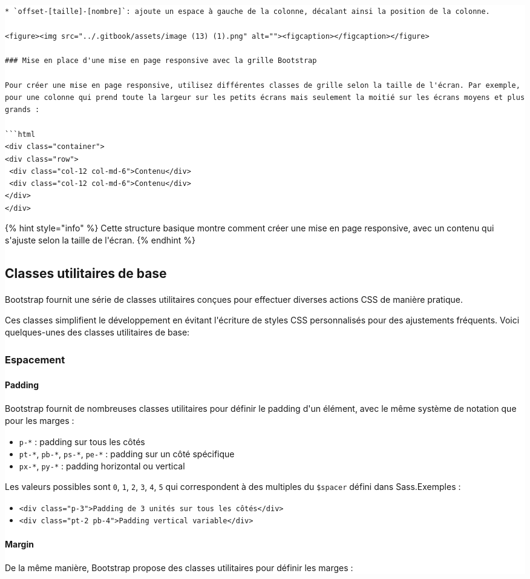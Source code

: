    ```
* `offset-[taille]-[nombre]`: ajoute un espace à gauche de la colonne, décalant ainsi la position de la colonne.

<figure><img src="../.gitbook/assets/image (13) (1).png" alt=""><figcaption></figcaption></figure>

### Mise en place d'une mise en page responsive avec la grille Bootstrap

Pour créer une mise en page responsive, utilisez différentes classes de grille selon la taille de l'écran. Par exemple, pour une colonne qui prend toute la largeur sur les petits écrans mais seulement la moitié sur les écrans moyens et plus grands :

```html
<div class="container">
  <div class="row">
    <div class="col-12 col-md-6">Contenu</div>
    <div class="col-12 col-md-6">Contenu</div>
  </div>
</div>
```

{% hint style="info" %}
Cette structure basique montre comment créer une mise en page responsive, avec un contenu qui s'ajuste selon la taille de l'écran.
{% endhint %}

## Classes utilitaires de base

Bootstrap fournit une série de classes utilitaires conçues pour effectuer diverses actions CSS de manière pratique.&#x20;

Ces classes simplifient le développement en évitant l'écriture de styles CSS personnalisés pour des ajustements fréquents. Voici quelques-unes des classes utilitaires de base:

### Espacement

#### Padding

Bootstrap fournit de nombreuses classes utilitaires pour définir le padding d'un élément, avec le même système de notation que pour les marges :

* `p-*` : padding sur tous les côtés
* `pt-*`, `pb-*`, `ps-*`, `pe-*` : padding sur un côté spécifique
* `px-*`, `py-*` : padding horizontal ou vertical

Les valeurs possibles sont `0`, `1`, `2`, `3`, `4`, `5` qui correspondent à des multiples du `$spacer` défini dans Sass.Exemples :

* `<div class="p-3">Padding de 3 unités sur tous les côtés</div>`
* `<div class="pt-2 pb-4">Padding vertical variable</div>`

#### Margin

De la même manière, Bootstrap propose des classes utilitaires pour définir les marges :
